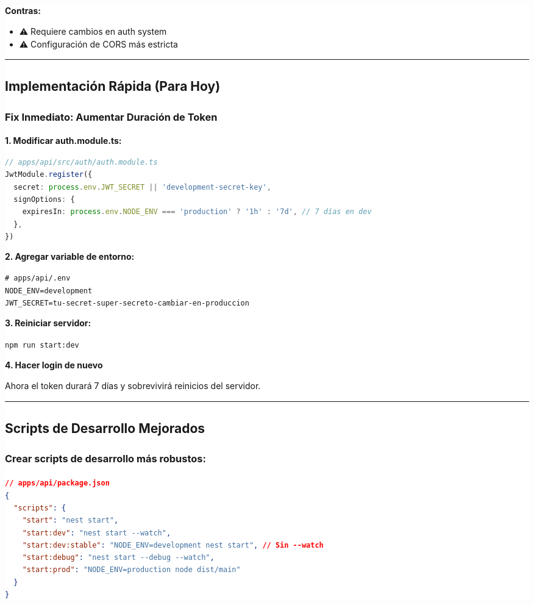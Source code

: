 **Contras:**
- ⚠️ Requiere cambios en auth system
- ⚠️ Configuración de CORS más estricta

---

## Implementación Rápida (Para Hoy)

### Fix Inmediato: Aumentar Duración de Token

**1. Modificar auth.module.ts:**

```typescript
// apps/api/src/auth/auth.module.ts
JwtModule.register({
  secret: process.env.JWT_SECRET || 'development-secret-key',
  signOptions: {
    expiresIn: process.env.NODE_ENV === 'production' ? '1h' : '7d', // 7 días en dev
  },
})
```

**2. Agregar variable de entorno:**

```env
# apps/api/.env
NODE_ENV=development
JWT_SECRET=tu-secret-super-secreto-cambiar-en-produccion
```

**3. Reiniciar servidor:**

```bash
npm run start:dev
```

**4. Hacer login de nuevo**

Ahora el token durará 7 días y sobrevivirá reinicios del servidor.

---

## Scripts de Desarrollo Mejorados

### Crear scripts de desarrollo más robustos:

```json
// apps/api/package.json
{
  "scripts": {
    "start": "nest start",
    "start:dev": "nest start --watch",
    "start:dev:stable": "NODE_ENV=development nest start", // Sin --watch
    "start:debug": "nest start --debug --watch",
    "start:prod": "NODE_ENV=production node dist/main"
  }
}
```
